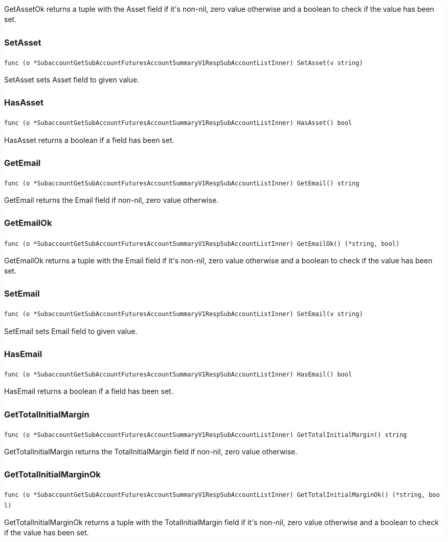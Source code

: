 GetAssetOk returns a tuple with the Asset field if it's non-nil, zero value otherwise
and a boolean to check if the value has been set.

### SetAsset

`func (o *SubaccountGetSubAccountFuturesAccountSummaryV1RespSubAccountListInner) SetAsset(v string)`

SetAsset sets Asset field to given value.

### HasAsset

`func (o *SubaccountGetSubAccountFuturesAccountSummaryV1RespSubAccountListInner) HasAsset() bool`

HasAsset returns a boolean if a field has been set.

### GetEmail

`func (o *SubaccountGetSubAccountFuturesAccountSummaryV1RespSubAccountListInner) GetEmail() string`

GetEmail returns the Email field if non-nil, zero value otherwise.

### GetEmailOk

`func (o *SubaccountGetSubAccountFuturesAccountSummaryV1RespSubAccountListInner) GetEmailOk() (*string, bool)`

GetEmailOk returns a tuple with the Email field if it's non-nil, zero value otherwise
and a boolean to check if the value has been set.

### SetEmail

`func (o *SubaccountGetSubAccountFuturesAccountSummaryV1RespSubAccountListInner) SetEmail(v string)`

SetEmail sets Email field to given value.

### HasEmail

`func (o *SubaccountGetSubAccountFuturesAccountSummaryV1RespSubAccountListInner) HasEmail() bool`

HasEmail returns a boolean if a field has been set.

### GetTotalInitialMargin

`func (o *SubaccountGetSubAccountFuturesAccountSummaryV1RespSubAccountListInner) GetTotalInitialMargin() string`

GetTotalInitialMargin returns the TotalInitialMargin field if non-nil, zero value otherwise.

### GetTotalInitialMarginOk

`func (o *SubaccountGetSubAccountFuturesAccountSummaryV1RespSubAccountListInner) GetTotalInitialMarginOk() (*string, bool)`

GetTotalInitialMarginOk returns a tuple with the TotalInitialMargin field if it's non-nil, zero value otherwise
and a boolean to check if the value has been set.
